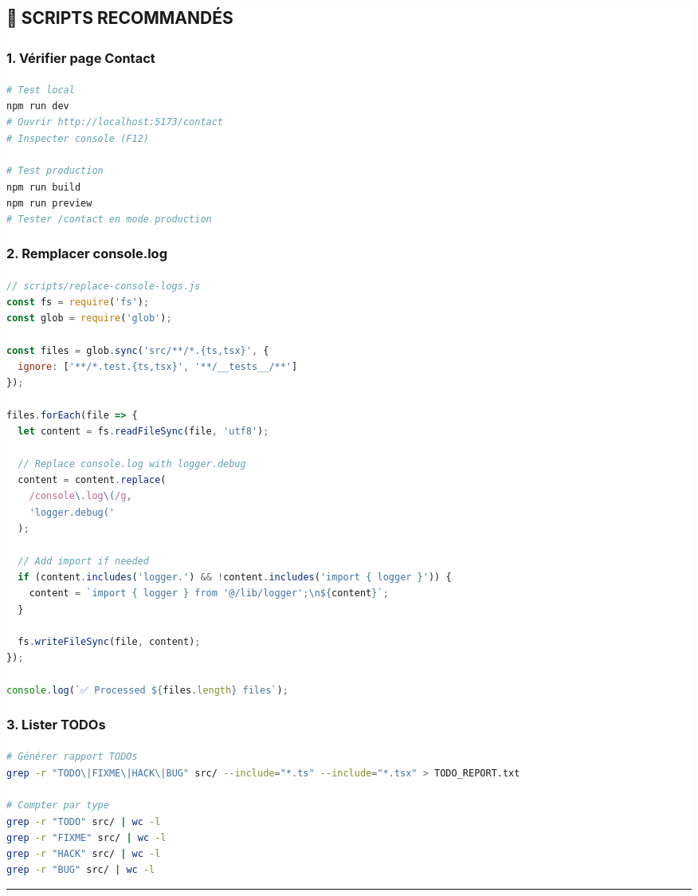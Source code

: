 
## 🔧 SCRIPTS RECOMMANDÉS

### 1. Vérifier page Contact
```bash
# Test local
npm run dev
# Ouvrir http://localhost:5173/contact
# Inspecter console (F12)

# Test production
npm run build
npm run preview
# Tester /contact en mode production
```

### 2. Remplacer console.log
```javascript
// scripts/replace-console-logs.js
const fs = require('fs');
const glob = require('glob');

const files = glob.sync('src/**/*.{ts,tsx}', {
  ignore: ['**/*.test.{ts,tsx}', '**/__tests__/**']
});

files.forEach(file => {
  let content = fs.readFileSync(file, 'utf8');
  
  // Replace console.log with logger.debug
  content = content.replace(
    /console\.log\(/g,
    'logger.debug('
  );
  
  // Add import if needed
  if (content.includes('logger.') && !content.includes('import { logger }')) {
    content = `import { logger } from '@/lib/logger';\n${content}`;
  }
  
  fs.writeFileSync(file, content);
});

console.log(`✅ Processed ${files.length} files`);
```

### 3. Lister TODOs
```bash
# Générer rapport TODOs
grep -r "TODO\|FIXME\|HACK\|BUG" src/ --include="*.ts" --include="*.tsx" > TODO_REPORT.txt

# Compter par type
grep -r "TODO" src/ | wc -l
grep -r "FIXME" src/ | wc -l
grep -r "HACK" src/ | wc -l
grep -r "BUG" src/ | wc -l
```

---